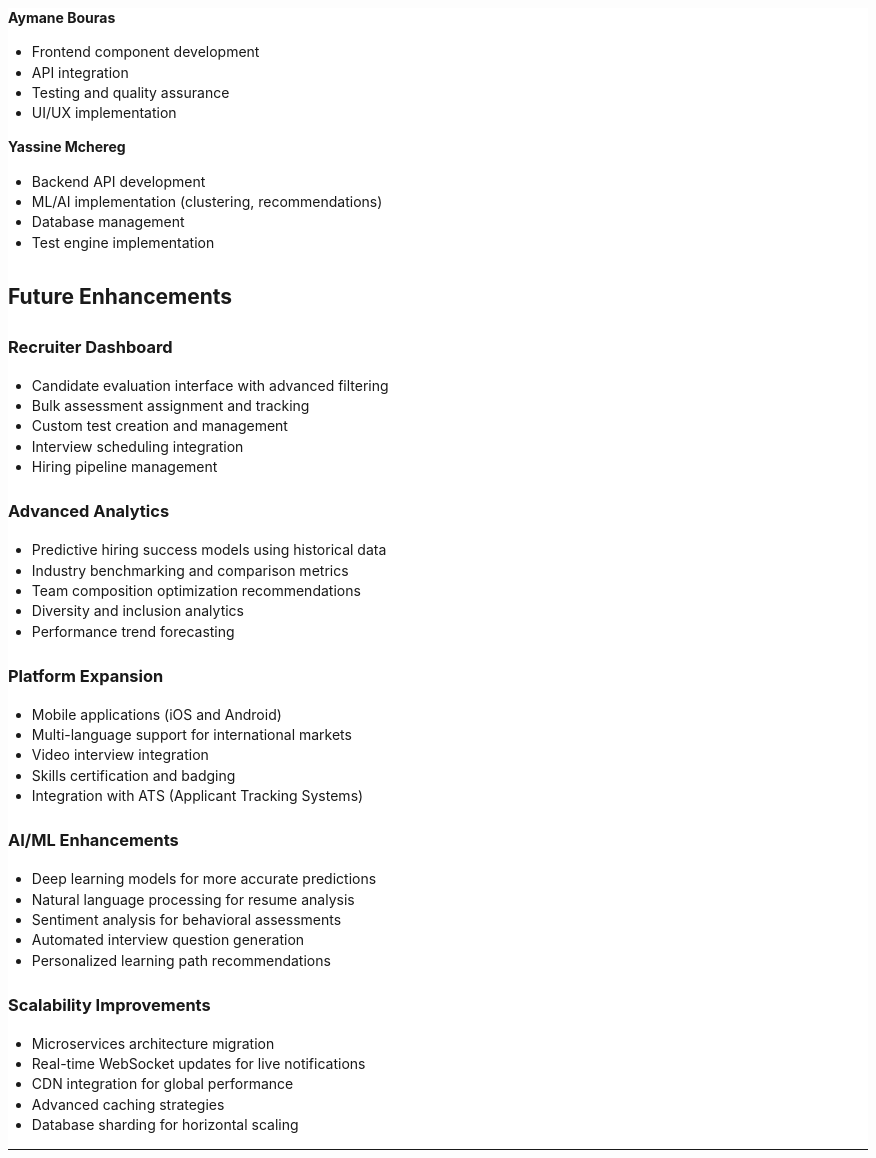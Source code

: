 **Aymane Bouras** 
- Frontend component development
- API integration
- Testing and quality assurance
- UI/UX implementation

**Yassine Mchereg**
- Backend API development
- ML/AI implementation (clustering, recommendations)
- Database management
- Test engine implementation


## Future Enhancements

### Recruiter Dashboard
- Candidate evaluation interface with advanced filtering
- Bulk assessment assignment and tracking
- Custom test creation and management
- Interview scheduling integration
- Hiring pipeline management

### Advanced Analytics
- Predictive hiring success models using historical data
- Industry benchmarking and comparison metrics
- Team composition optimization recommendations
- Diversity and inclusion analytics
- Performance trend forecasting

### Platform Expansion
- Mobile applications (iOS and Android)
- Multi-language support for international markets
- Video interview integration
- Skills certification and badging
- Integration with ATS (Applicant Tracking Systems)

### AI/ML Enhancements
- Deep learning models for more accurate predictions
- Natural language processing for resume analysis
- Sentiment analysis for behavioral assessments
- Automated interview question generation
- Personalized learning path recommendations

### Scalability Improvements
- Microservices architecture migration
- Real-time WebSocket updates for live notifications
- CDN integration for global performance
- Advanced caching strategies
- Database sharding for horizontal scaling

---